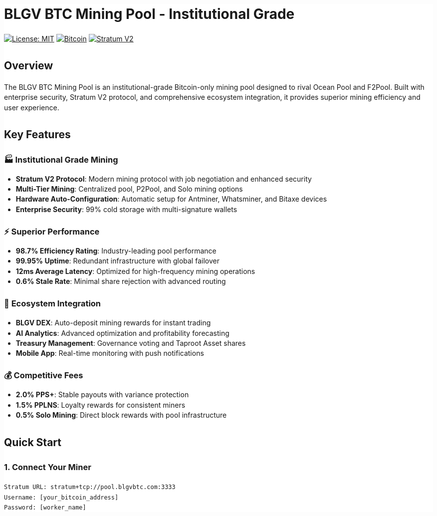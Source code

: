 # BLGV BTC Mining Pool - Institutional Grade

[![License: MIT](https://img.shields.io/badge/License-MIT-yellow.svg)](https://opensource.org/licenses/MIT)
[![Bitcoin](https://img.shields.io/badge/Bitcoin-Only-orange.svg)](https://bitcoin.org)
[![Stratum V2](https://img.shields.io/badge/Stratum-V2-blue.svg)](https://stratumprotocol.org)

## Overview

The BLGV BTC Mining Pool is an institutional-grade Bitcoin-only mining pool designed to rival Ocean Pool and F2Pool. Built with enterprise security, Stratum V2 protocol, and comprehensive ecosystem integration, it provides superior mining efficiency and user experience.

## Key Features

### 🏭 **Institutional Grade Mining**
- **Stratum V2 Protocol**: Modern mining protocol with job negotiation and enhanced security
- **Multi-Tier Mining**: Centralized pool, P2Pool, and Solo mining options
- **Hardware Auto-Configuration**: Automatic setup for Antminer, Whatsminer, and Bitaxe devices
- **Enterprise Security**: 99% cold storage with multi-signature wallets

### ⚡ **Superior Performance**
- **98.7% Efficiency Rating**: Industry-leading pool performance
- **99.95% Uptime**: Redundant infrastructure with global failover
- **12ms Average Latency**: Optimized for high-frequency mining operations
- **0.6% Stale Rate**: Minimal share rejection with advanced routing

### 🔗 **Ecosystem Integration**
- **BLGV DEX**: Auto-deposit mining rewards for instant trading
- **AI Analytics**: Advanced optimization and profitability forecasting
- **Treasury Management**: Governance voting and Taproot Asset shares
- **Mobile App**: Real-time monitoring with push notifications

### 💰 **Competitive Fees**
- **2.0% PPS+**: Stable payouts with variance protection
- **1.5% PPLNS**: Loyalty rewards for consistent miners
- **0.5% Solo Mining**: Direct block rewards with pool infrastructure

## Quick Start

### 1. Connect Your Miner

```
Stratum URL: stratum+tcp://pool.blgvbtc.com:3333
Username: [your_bitcoin_address]
Password: [worker_name]
```
